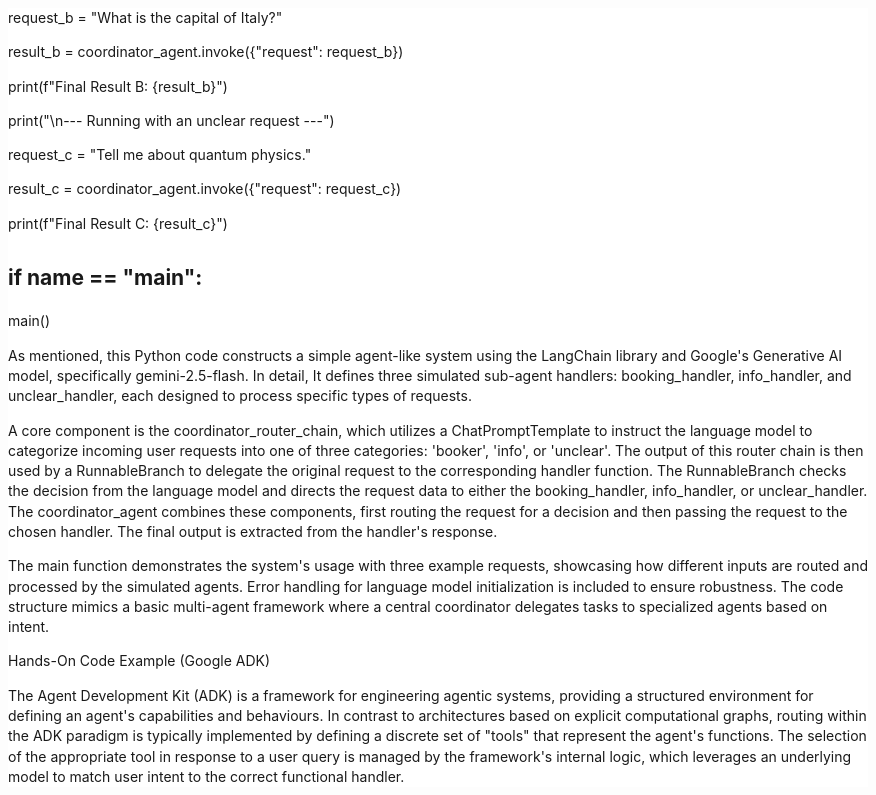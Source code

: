 
request_b = "What is the capital of Italy?"



result_b = coordinator_agent.invoke({"request": request_b})



print(f"Final Result B: {result_b}")



print("\n--- Running with an unclear request ---")



request_c = "Tell me about quantum physics."



result_c = coordinator_agent.invoke({"request": request_c})



print(f"Final Result C: {result_c}")



## if __name__ == "__main__":



main()



As mentioned, this Python code constructs a simple agent-like system using the LangChain library and Google's Generative AI model, specifically gemini-2.5-flash. In detail, It defines three simulated sub-agent handlers: booking_handler, info_handler, and unclear_handler, each designed to process specific types of requests.



A core component is the coordinator_router_chain, which utilizes a ChatPromptTemplate to instruct the language model to categorize incoming user requests into one of three categories: 'booker', 'info', or 'unclear'. The output of this router chain is then used by a RunnableBranch to delegate the original request to the corresponding handler function. The RunnableBranch checks the decision from the language model and directs the request data to either the booking_handler, info_handler, or unclear_handler. The coordinator_agent combines these components, first routing the request for a decision and then passing the request to the chosen handler. The final output is extracted from the handler's response.



The main function demonstrates the system's usage with three example requests, showcasing how different inputs are routed and processed by the simulated agents. Error handling for language model initialization is included to ensure robustness. The code structure mimics a basic multi-agent framework where a central coordinator delegates tasks to specialized agents based on intent.



Hands-On Code Example (Google ADK)



The Agent Development Kit (ADK) is a framework for engineering agentic systems, providing a structured environment for defining an agent's capabilities and behaviours. In contrast to architectures based on explicit computational graphs, routing within the ADK paradigm is typically implemented by defining a discrete set of "tools" that represent the agent's functions. The selection of the appropriate tool in response to a user query is managed by the framework's internal logic, which leverages an underlying model to match user intent to the correct functional handler.
